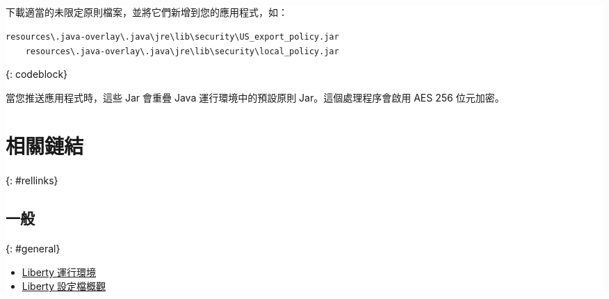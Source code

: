 下載適當的未限定原則檔案，並將它們新增到您的應用程式，如：
```
resources\.java-overlay\.java\jre\lib\security\US_export_policy.jar
    resources\.java-overlay\.java\jre\lib\security\local_policy.jar
```
{: codeblock}

當您推送應用程式時，這些 Jar 會重疊 Java 運行環境中的預設原則 Jar。這個處理程序會啟用 AES 256 位元加密。

# 相關鏈結
{: #rellinks}
## 一般
{: #general}
* [Liberty 運行環境](index.html)
* [Liberty 設定檔概觀](http://www-01.ibm.com/support/knowledgecenter/SSAW57_8.5.5/com.ibm.websphere.wlp.nd.doc/ae/cwlp_about.html)
